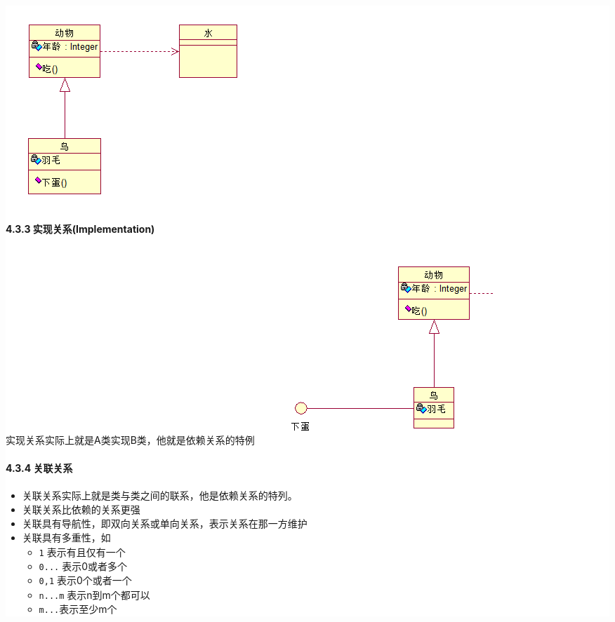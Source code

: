 ![](/public/images/generalize.png)
#### 4.3.3 实现关系(Implementation)
实现关系实际上就是A类实现B类，他就是依赖关系的特例
![](/public/images/implementation.png)
#### 4.3.4 关联关系
- 关联关系实际上就是类与类之间的联系，他是依赖关系的特列。
- 关联关系比依赖的关系更强
- 关联具有导航性，即双向关系或单向关系，表示关系在那一方维护
- 关联具有多重性，如
    - `1` 表示有且仅有一个
    - `0...` 表示0或者多个
    - `0,1` 表示0个或者一个
    - `n...m` 表示n到m个都可以
    - `m...`表示至少m个